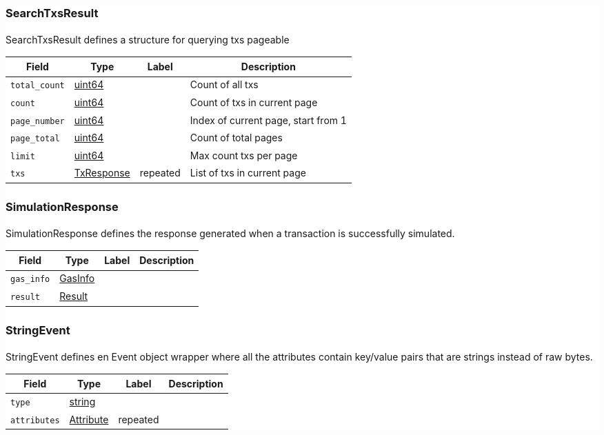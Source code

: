 <a name="cosmos.base.abci.v1beta1.SearchTxsResult"></a>

### SearchTxsResult
SearchTxsResult defines a structure for querying txs pageable


| Field | Type | Label | Description |
| ----- | ---- | ----- | ----------- |
| `total_count` | [uint64](#uint64) |  | Count of all txs |
| `count` | [uint64](#uint64) |  | Count of txs in current page |
| `page_number` | [uint64](#uint64) |  | Index of current page, start from 1 |
| `page_total` | [uint64](#uint64) |  | Count of total pages |
| `limit` | [uint64](#uint64) |  | Max count txs per page |
| `txs` | [TxResponse](#cosmos.base.abci.v1beta1.TxResponse) | repeated | List of txs in current page |






<a name="cosmos.base.abci.v1beta1.SimulationResponse"></a>

### SimulationResponse
SimulationResponse defines the response generated when a transaction is
successfully simulated.


| Field | Type | Label | Description |
| ----- | ---- | ----- | ----------- |
| `gas_info` | [GasInfo](#cosmos.base.abci.v1beta1.GasInfo) |  |  |
| `result` | [Result](#cosmos.base.abci.v1beta1.Result) |  |  |






<a name="cosmos.base.abci.v1beta1.StringEvent"></a>

### StringEvent
StringEvent defines en Event object wrapper where all the attributes
contain key/value pairs that are strings instead of raw bytes.


| Field | Type | Label | Description |
| ----- | ---- | ----- | ----------- |
| `type` | [string](#string) |  |  |
| `attributes` | [Attribute](#cosmos.base.abci.v1beta1.Attribute) | repeated |  |





